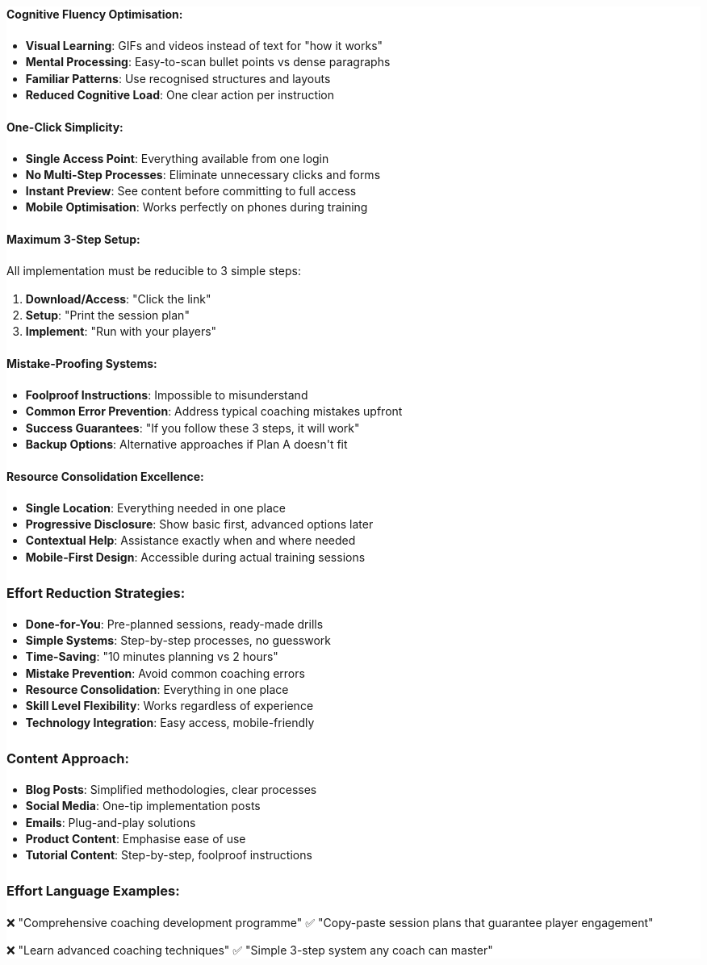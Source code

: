 #### Cognitive Fluency Optimisation:
- **Visual Learning**: GIFs and videos instead of text for "how it works"
- **Mental Processing**: Easy-to-scan bullet points vs dense paragraphs
- **Familiar Patterns**: Use recognised structures and layouts
- **Reduced Cognitive Load**: One clear action per instruction

#### One-Click Simplicity:
- **Single Access Point**: Everything available from one login
- **No Multi-Step Processes**: Eliminate unnecessary clicks and forms
- **Instant Preview**: See content before committing to full access
- **Mobile Optimisation**: Works perfectly on phones during training

#### Maximum 3-Step Setup:
All implementation must be reducible to 3 simple steps:
1. **Download/Access**: "Click the link"
2. **Setup**: "Print the session plan"  
3. **Implement**: "Run with your players"

#### Mistake-Proofing Systems:
- **Foolproof Instructions**: Impossible to misunderstand
- **Common Error Prevention**: Address typical coaching mistakes upfront
- **Success Guarantees**: "If you follow these 3 steps, it will work"
- **Backup Options**: Alternative approaches if Plan A doesn't fit

#### Resource Consolidation Excellence:
- **Single Location**: Everything needed in one place
- **Progressive Disclosure**: Show basic first, advanced options later
- **Contextual Help**: Assistance exactly when and where needed
- **Mobile-First Design**: Accessible during actual training sessions

### Effort Reduction Strategies:
- **Done-for-You**: Pre-planned sessions, ready-made drills
- **Simple Systems**: Step-by-step processes, no guesswork
- **Time-Saving**: "10 minutes planning vs 2 hours"
- **Mistake Prevention**: Avoid common coaching errors
- **Resource Consolidation**: Everything in one place
- **Skill Level Flexibility**: Works regardless of experience
- **Technology Integration**: Easy access, mobile-friendly

### Content Approach:
- **Blog Posts**: Simplified methodologies, clear processes
- **Social Media**: One-tip implementation posts
- **Emails**: Plug-and-play solutions
- **Product Content**: Emphasise ease of use
- **Tutorial Content**: Step-by-step, foolproof instructions

### Effort Language Examples:
❌ "Comprehensive coaching development programme"
✅ "Copy-paste session plans that guarantee player engagement"

❌ "Learn advanced coaching techniques"
✅ "Simple 3-step system any coach can master"
